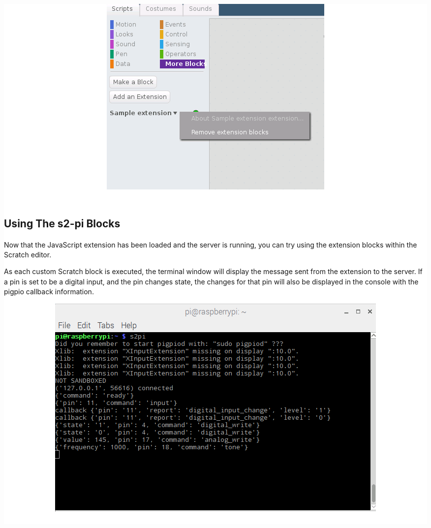 <div style="text-align: center;"><IMG SRC="./images/remove.png" ALT="image"></div>
   <br>


## Using The s2-pi Blocks

Now that the JavaScript extension has been loaded and the server is running, you can try using
the extension blocks within the Scratch editor.

As each custom Scratch block is executed, the terminal window will display the message sent from
the extension to the server. If a pin is set to be a digital input, and the pin
changes state, the changes for that pin
will also be displayed in the console with the pigpio callback information.

<div style="text-align: center;"><IMG SRC="./images/server_msgs.png" ALT="image"></div>
   <br>
   
